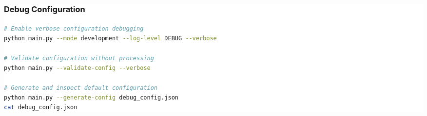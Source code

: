 ### Debug Configuration

```bash
# Enable verbose configuration debugging
python main.py --mode development --log-level DEBUG --verbose

# Validate configuration without processing
python main.py --validate-config --verbose

# Generate and inspect default configuration
python main.py --generate-config debug_config.json
cat debug_config.json
```
